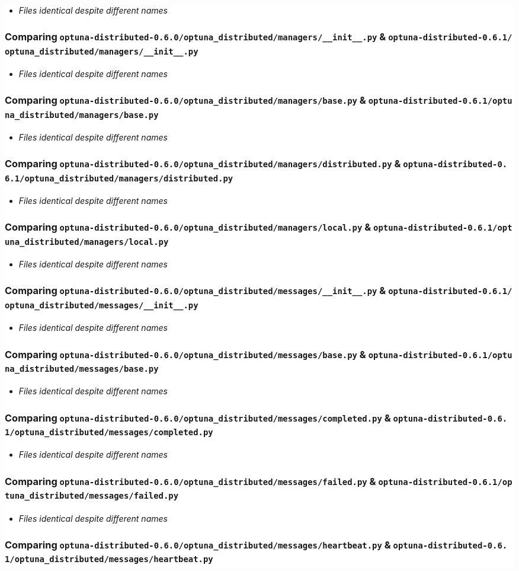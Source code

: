  * *Files identical despite different names*

### Comparing `optuna-distributed-0.6.0/optuna_distributed/managers/__init__.py` & `optuna-distributed-0.6.1/optuna_distributed/managers/__init__.py`

 * *Files identical despite different names*

### Comparing `optuna-distributed-0.6.0/optuna_distributed/managers/base.py` & `optuna-distributed-0.6.1/optuna_distributed/managers/base.py`

 * *Files identical despite different names*

### Comparing `optuna-distributed-0.6.0/optuna_distributed/managers/distributed.py` & `optuna-distributed-0.6.1/optuna_distributed/managers/distributed.py`

 * *Files identical despite different names*

### Comparing `optuna-distributed-0.6.0/optuna_distributed/managers/local.py` & `optuna-distributed-0.6.1/optuna_distributed/managers/local.py`

 * *Files identical despite different names*

### Comparing `optuna-distributed-0.6.0/optuna_distributed/messages/__init__.py` & `optuna-distributed-0.6.1/optuna_distributed/messages/__init__.py`

 * *Files identical despite different names*

### Comparing `optuna-distributed-0.6.0/optuna_distributed/messages/base.py` & `optuna-distributed-0.6.1/optuna_distributed/messages/base.py`

 * *Files identical despite different names*

### Comparing `optuna-distributed-0.6.0/optuna_distributed/messages/completed.py` & `optuna-distributed-0.6.1/optuna_distributed/messages/completed.py`

 * *Files identical despite different names*

### Comparing `optuna-distributed-0.6.0/optuna_distributed/messages/failed.py` & `optuna-distributed-0.6.1/optuna_distributed/messages/failed.py`

 * *Files identical despite different names*

### Comparing `optuna-distributed-0.6.0/optuna_distributed/messages/heartbeat.py` & `optuna-distributed-0.6.1/optuna_distributed/messages/heartbeat.py`
